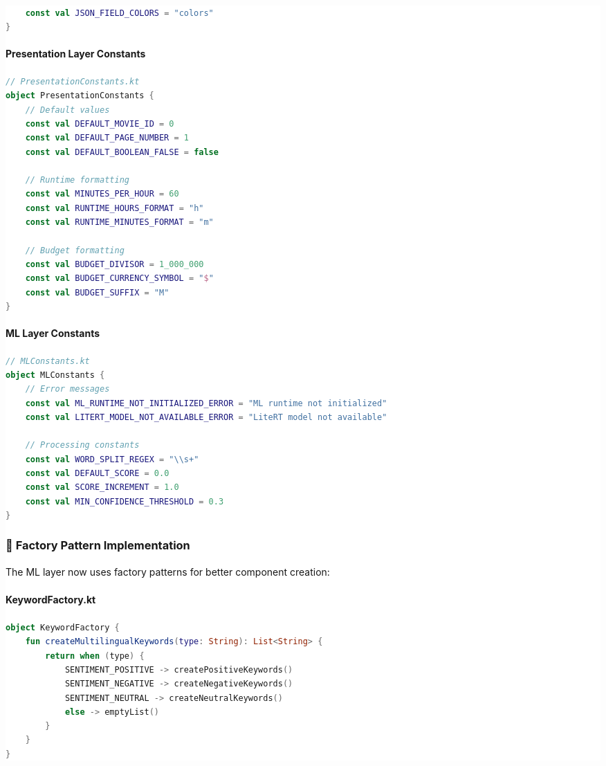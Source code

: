 ```kotlin
    const val JSON_FIELD_COLORS = "colors"
}
```

#### **Presentation Layer Constants**
```kotlin
// PresentationConstants.kt
object PresentationConstants {
    // Default values
    const val DEFAULT_MOVIE_ID = 0
    const val DEFAULT_PAGE_NUMBER = 1
    const val DEFAULT_BOOLEAN_FALSE = false
    
    // Runtime formatting
    const val MINUTES_PER_HOUR = 60
    const val RUNTIME_HOURS_FORMAT = "h"
    const val RUNTIME_MINUTES_FORMAT = "m"
    
    // Budget formatting
    const val BUDGET_DIVISOR = 1_000_000
    const val BUDGET_CURRENCY_SYMBOL = "$"
    const val BUDGET_SUFFIX = "M"
}
```

#### **ML Layer Constants**
```kotlin
// MLConstants.kt
object MLConstants {
    // Error messages
    const val ML_RUNTIME_NOT_INITIALIZED_ERROR = "ML runtime not initialized"
    const val LITERT_MODEL_NOT_AVAILABLE_ERROR = "LiteRT model not available"
    
    // Processing constants
    const val WORD_SPLIT_REGEX = "\\s+"
    const val DEFAULT_SCORE = 0.0
    const val SCORE_INCREMENT = 1.0
    const val MIN_CONFIDENCE_THRESHOLD = 0.3
}
```

### 🔄 **Factory Pattern Implementation**

The ML layer now uses factory patterns for better component creation:

#### **KeywordFactory.kt**
```kotlin
object KeywordFactory {
    fun createMultilingualKeywords(type: String): List<String> {
        return when (type) {
            SENTIMENT_POSITIVE -> createPositiveKeywords()
            SENTIMENT_NEGATIVE -> createNegativeKeywords()
            SENTIMENT_NEUTRAL -> createNeutralKeywords()
            else -> emptyList()
        }
    }
}
```
